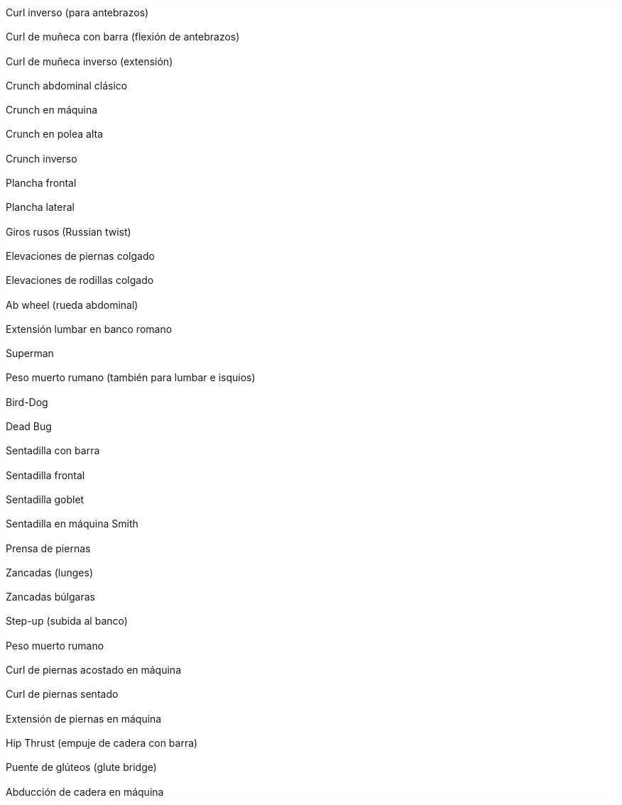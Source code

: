 Curl inverso (para antebrazos)

Curl de muñeca con barra (flexión de antebrazos)

Curl de muñeca inverso (extensión)

Crunch abdominal clásico

Crunch en máquina

Crunch en polea alta

Crunch inverso

Plancha frontal

Plancha lateral

Giros rusos (Russian twist)

Elevaciones de piernas colgado

Elevaciones de rodillas colgado

Ab wheel (rueda abdominal)

Extensión lumbar en banco romano

Superman

Peso muerto rumano (también para lumbar e isquios)

Bird-Dog

Dead Bug

Sentadilla con barra

Sentadilla frontal

Sentadilla goblet

Sentadilla en máquina Smith

Prensa de piernas

Zancadas (lunges)

Zancadas búlgaras

Step-up (subida al banco)

Peso muerto rumano

Curl de piernas acostado en máquina

Curl de piernas sentado

Extensión de piernas en máquina

Hip Thrust (empuje de cadera con barra)

Puente de glúteos (glute bridge)

Abducción de cadera en máquina
